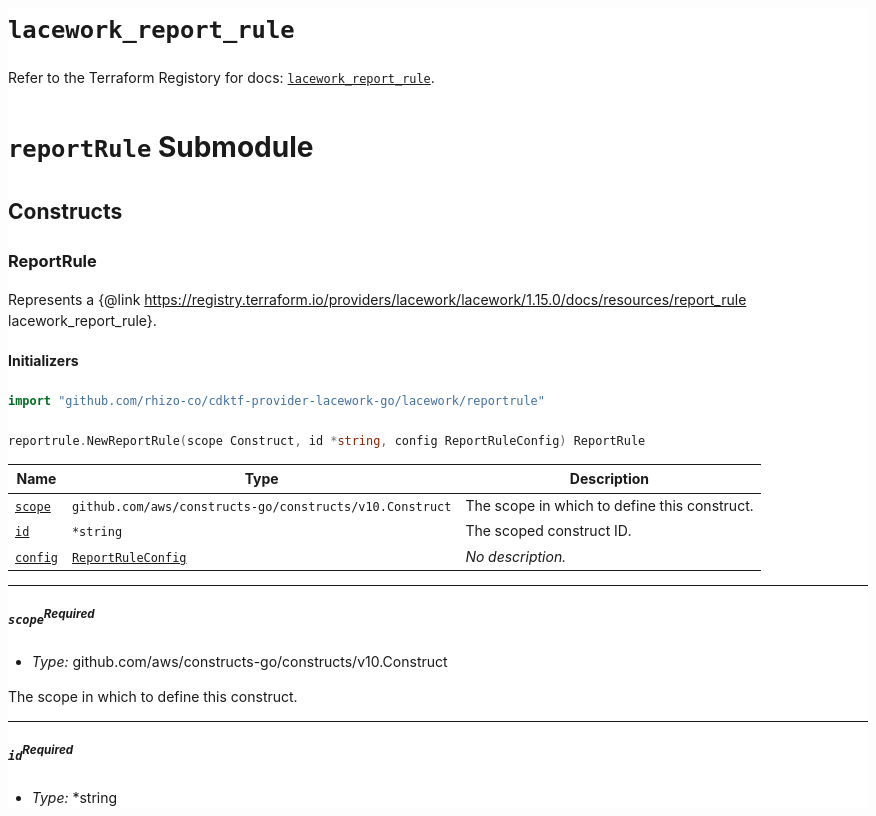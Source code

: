 # `lacework_report_rule`

Refer to the Terraform Registory for docs: [`lacework_report_rule`](https://registry.terraform.io/providers/lacework/lacework/1.15.0/docs/resources/report_rule).

# `reportRule` Submodule <a name="`reportRule` Submodule" id="rhizo-co-terraform-provider-lacework.reportRule"></a>

## Constructs <a name="Constructs" id="Constructs"></a>

### ReportRule <a name="ReportRule" id="rhizo-co-terraform-provider-lacework.reportRule.ReportRule"></a>

Represents a {@link https://registry.terraform.io/providers/lacework/lacework/1.15.0/docs/resources/report_rule lacework_report_rule}.

#### Initializers <a name="Initializers" id="rhizo-co-terraform-provider-lacework.reportRule.ReportRule.Initializer"></a>

```go
import "github.com/rhizo-co/cdktf-provider-lacework-go/lacework/reportrule"

reportrule.NewReportRule(scope Construct, id *string, config ReportRuleConfig) ReportRule
```

| **Name** | **Type** | **Description** |
| --- | --- | --- |
| <code><a href="#rhizo-co-terraform-provider-lacework.reportRule.ReportRule.Initializer.parameter.scope">scope</a></code> | <code>github.com/aws/constructs-go/constructs/v10.Construct</code> | The scope in which to define this construct. |
| <code><a href="#rhizo-co-terraform-provider-lacework.reportRule.ReportRule.Initializer.parameter.id">id</a></code> | <code>*string</code> | The scoped construct ID. |
| <code><a href="#rhizo-co-terraform-provider-lacework.reportRule.ReportRule.Initializer.parameter.config">config</a></code> | <code><a href="#rhizo-co-terraform-provider-lacework.reportRule.ReportRuleConfig">ReportRuleConfig</a></code> | *No description.* |

---

##### `scope`<sup>Required</sup> <a name="scope" id="rhizo-co-terraform-provider-lacework.reportRule.ReportRule.Initializer.parameter.scope"></a>

- *Type:* github.com/aws/constructs-go/constructs/v10.Construct

The scope in which to define this construct.

---

##### `id`<sup>Required</sup> <a name="id" id="rhizo-co-terraform-provider-lacework.reportRule.ReportRule.Initializer.parameter.id"></a>

- *Type:* *string
